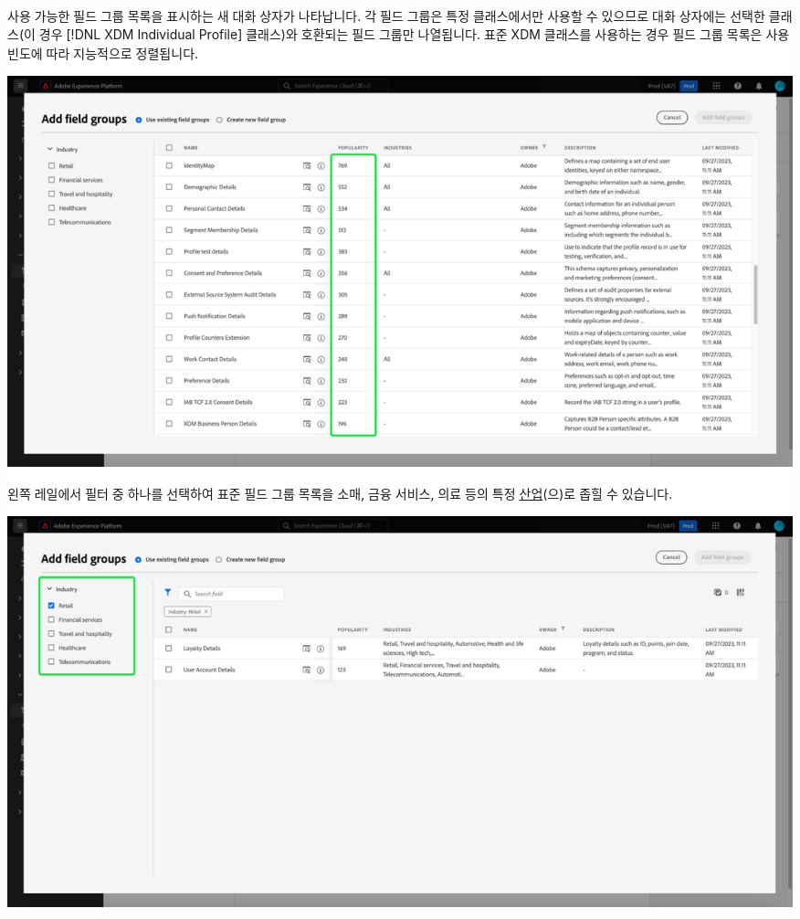 사용 가능한 필드 그룹 목록을 표시하는 새 대화 상자가 나타납니다. 각 필드 그룹은 특정 클래스에서만 사용할 수 있으므로 대화 상자에는 선택한 클래스(이 경우 [!DNL XDM Individual Profile] 클래스)와 호환되는 필드 그룹만 나열됩니다. 표준 XDM 클래스를 사용하는 경우 필드 그룹 목록은 사용 빈도에 따라 지능적으로 정렬됩니다.

![필드 그룹 [!UICONTROL 추가] 대화 상자](../images/tutorials/create-schema/field-group-popularity.png)

왼쪽 레일에서 필터 중 하나를 선택하여 표준 필드 그룹 목록을 소매, 금융 서비스, 의료 등의 특정 [산업](../schema/industries/overview.md)(으)로 좁힐 수 있습니다.

![산업 필드 그룹이 강조 표시된 [!UICONTROL 필드 그룹 추가] 대화 상자.](../images/tutorials/create-schema/industry-field-groups.png)
